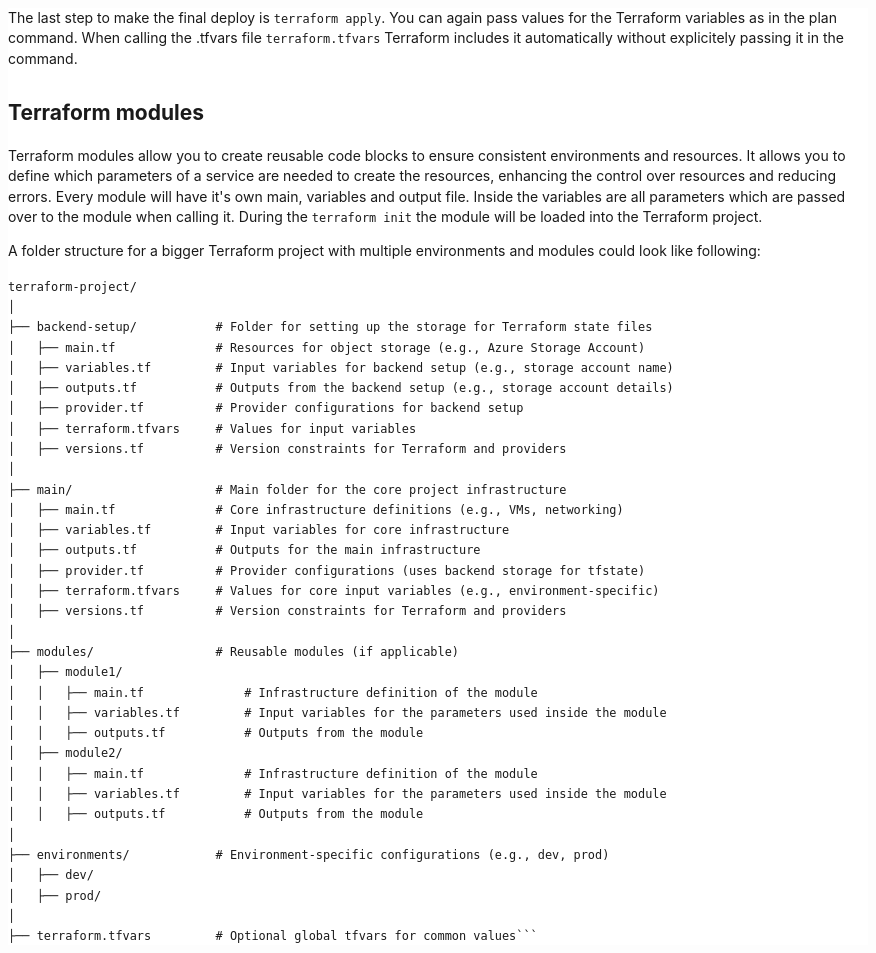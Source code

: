 The last step to make the final deploy is `terraform apply`. You can again pass values for the Terraform variables as in the plan command. When calling the .tfvars file `terraform.tfvars` Terraform includes it automatically without explicitely passing it in the command.

## Terraform modules

Terraform modules allow you to create reusable code blocks to ensure consistent environments and resources. It allows you to define which parameters of a service are needed to create the resources, enhancing the control over resources and reducing errors. Every module will have it's own main, variables and output file. Inside the variables are all parameters which are passed over to the module when calling it. During the `terraform init` the module will be loaded into the Terraform project.

A folder structure for a bigger Terraform project with multiple environments and modules could look like following:

````
terraform-project/
│
├── backend-setup/           # Folder for setting up the storage for Terraform state files
│   ├── main.tf              # Resources for object storage (e.g., Azure Storage Account)
│   ├── variables.tf         # Input variables for backend setup (e.g., storage account name)
│   ├── outputs.tf           # Outputs from the backend setup (e.g., storage account details)
│   ├── provider.tf          # Provider configurations for backend setup
│   ├── terraform.tfvars     # Values for input variables
│   ├── versions.tf          # Version constraints for Terraform and providers
│
├── main/                    # Main folder for the core project infrastructure
│   ├── main.tf              # Core infrastructure definitions (e.g., VMs, networking)
│   ├── variables.tf         # Input variables for core infrastructure
│   ├── outputs.tf           # Outputs for the main infrastructure
│   ├── provider.tf          # Provider configurations (uses backend storage for tfstate)
│   ├── terraform.tfvars     # Values for core input variables (e.g., environment-specific)
│   ├── versions.tf          # Version constraints for Terraform and providers
│
├── modules/                 # Reusable modules (if applicable)
│   ├── module1/
│   │   ├── main.tf              # Infrastructure definition of the module
│   │   ├── variables.tf         # Input variables for the parameters used inside the module
│   │   ├── outputs.tf           # Outputs from the module
│   ├── module2/
│   │   ├── main.tf              # Infrastructure definition of the module
│   │   ├── variables.tf         # Input variables for the parameters used inside the module
│   │   ├── outputs.tf           # Outputs from the module
│
├── environments/            # Environment-specific configurations (e.g., dev, prod)
│   ├── dev/
│   ├── prod/
│
├── terraform.tfvars         # Optional global tfvars for common values```
````
